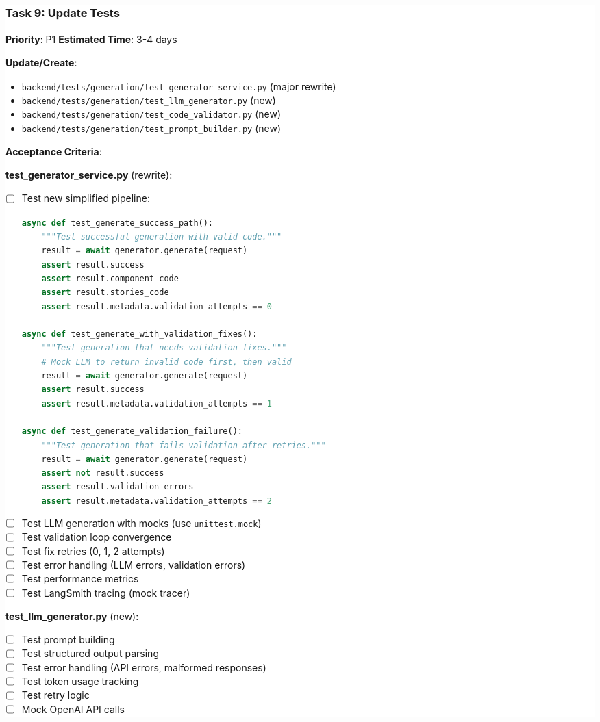 
### **Task 9: Update Tests**
**Priority**: P1
**Estimated Time**: 3-4 days

**Update/Create**:
- `backend/tests/generation/test_generator_service.py` (major rewrite)
- `backend/tests/generation/test_llm_generator.py` (new)
- `backend/tests/generation/test_code_validator.py` (new)
- `backend/tests/generation/test_prompt_builder.py` (new)

**Acceptance Criteria**:

**test_generator_service.py** (rewrite):
- [ ] Test new simplified pipeline:
  ```python
  async def test_generate_success_path():
      """Test successful generation with valid code."""
      result = await generator.generate(request)
      assert result.success
      assert result.component_code
      assert result.stories_code
      assert result.metadata.validation_attempts == 0

  async def test_generate_with_validation_fixes():
      """Test generation that needs validation fixes."""
      # Mock LLM to return invalid code first, then valid
      result = await generator.generate(request)
      assert result.success
      assert result.metadata.validation_attempts == 1

  async def test_generate_validation_failure():
      """Test generation that fails validation after retries."""
      result = await generator.generate(request)
      assert not result.success
      assert result.validation_errors
      assert result.metadata.validation_attempts == 2
  ```
- [ ] Test LLM generation with mocks (use `unittest.mock`)
- [ ] Test validation loop convergence
- [ ] Test fix retries (0, 1, 2 attempts)
- [ ] Test error handling (LLM errors, validation errors)
- [ ] Test performance metrics
- [ ] Test LangSmith tracing (mock tracer)

**test_llm_generator.py** (new):
- [ ] Test prompt building
- [ ] Test structured output parsing
- [ ] Test error handling (API errors, malformed responses)
- [ ] Test token usage tracking
- [ ] Test retry logic
- [ ] Mock OpenAI API calls
